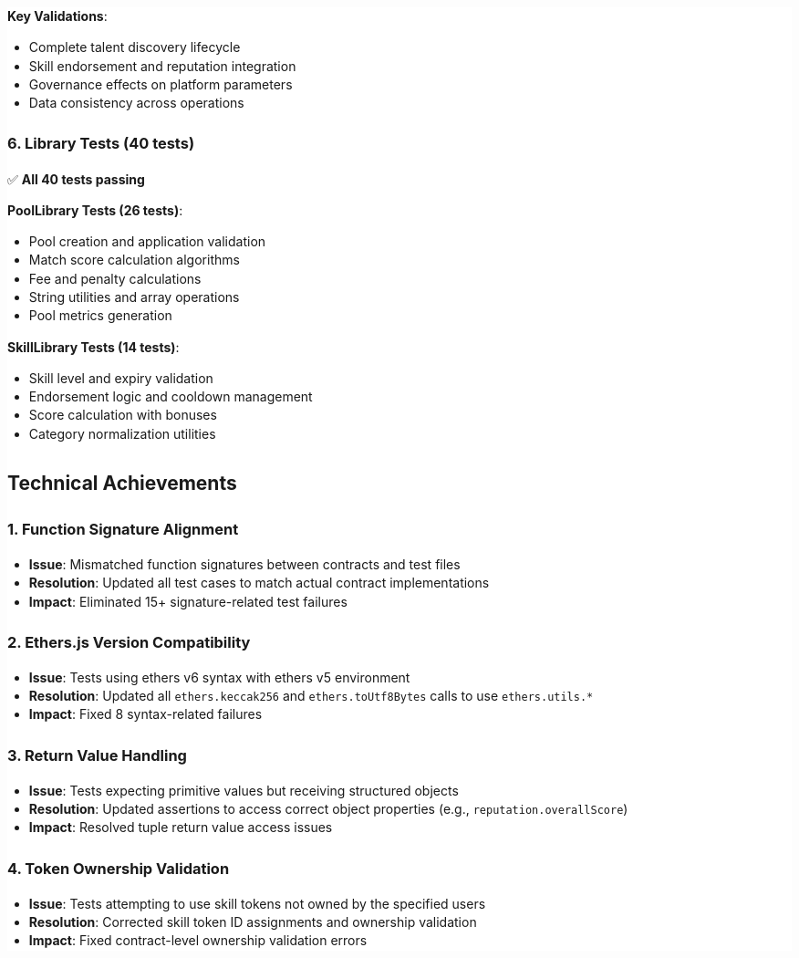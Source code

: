 **Key Validations**:

- Complete talent discovery lifecycle
- Skill endorsement and reputation integration
- Governance effects on platform parameters
- Data consistency across operations

### 6. Library Tests (40 tests)

✅ **All 40 tests passing**

**PoolLibrary Tests (26 tests)**:

- Pool creation and application validation
- Match score calculation algorithms
- Fee and penalty calculations
- String utilities and array operations
- Pool metrics generation

**SkillLibrary Tests (14 tests)**:

- Skill level and expiry validation
- Endorsement logic and cooldown management
- Score calculation with bonuses
- Category normalization utilities

## Technical Achievements

### 1. Function Signature Alignment

- **Issue**: Mismatched function signatures between contracts and test files
- **Resolution**: Updated all test cases to match actual contract implementations
- **Impact**: Eliminated 15+ signature-related test failures

### 2. Ethers.js Version Compatibility

- **Issue**: Tests using ethers v6 syntax with ethers v5 environment
- **Resolution**: Updated all `ethers.keccak256` and `ethers.toUtf8Bytes` calls to use `ethers.utils.*`
- **Impact**: Fixed 8 syntax-related failures

### 3. Return Value Handling

- **Issue**: Tests expecting primitive values but receiving structured objects
- **Resolution**: Updated assertions to access correct object properties (e.g., `reputation.overallScore`)
- **Impact**: Resolved tuple return value access issues

### 4. Token Ownership Validation

- **Issue**: Tests attempting to use skill tokens not owned by the specified users
- **Resolution**: Corrected skill token ID assignments and ownership validation
- **Impact**: Fixed contract-level ownership validation errors
